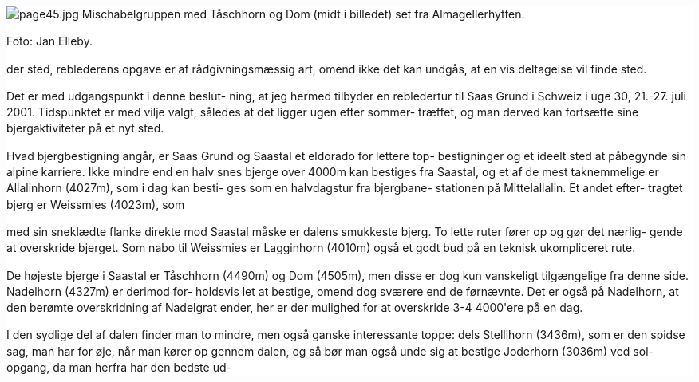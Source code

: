 


![page45.jpg](/2001/DB-2001-3/page45.jpg)
Mischabelgruppen med Tåschhorn og Dom (midt i billedet) set fra Almagellerhytten.

Foto: Jan Elleby.

der sted, reblederens opgave er af
rådgivningsmæssig art, omend ikke det kan
undgås, at en vis deltagelse vil finde sted.

Det er med udgangspunkt i denne beslut-
ning, at jeg hermed tilbyder en rebledertur
til Saas Grund i Schweiz i uge 30, 21.-27.
juli 2001. Tidspunktet er med vilje valgt,
således at det ligger ugen efter sommer-
træffet, og man derved kan fortsætte sine
bjergaktiviteter på et nyt sted.

Hvad bjergbestigning angår, er Saas Grund
og Saastal et eldorado for lettere top-
bestigninger og et ideelt sted at påbegynde
sin alpine karriere. Ikke mindre end en halv
snes bjerge over 4000m kan bestiges fra
Saastal, og et af de mest taknemmelige er
Allalinhorn (4027m), som i dag kan besti-
ges som en halvdagstur fra bjergbane-
stationen på Mittelallalin. Et andet efter-
tragtet bjerg er Weissmies (4023m), som

med sin sneklædte flanke direkte mod
Saastal måske er dalens smukkeste bjerg.
To lette ruter fører op og gør det nærlig-
gende at overskride bjerget. Som nabo til
Weissmies er Lagginhorn (4010m) også et
godt bud på en teknisk ukompliceret rute.

De højeste bjerge i Saastal er Tåschhorn
(4490m) og Dom (4505m), men disse er
dog kun vanskeligt tilgængelige fra denne
side. Nadelhorn (4327m) er derimod for-
holdsvis let at bestige, omend dog sværere
end de førnævnte. Det er også på
Nadelhorn, at den berømte overskridning
af Nadelgrat ender, her er der mulighed for
at overskride 3-4 4000'ere på en dag.

I den sydlige del af dalen finder man to
mindre, men også ganske interessante
toppe: dels Stellihorn (3436m), som er den
spidse sag, man har for øje, når man kører
op gennem dalen, og så bør man også unde
sig at bestige Joderhorn (3036m) ved sol-
opgang, da man herfra har den bedste ud-
